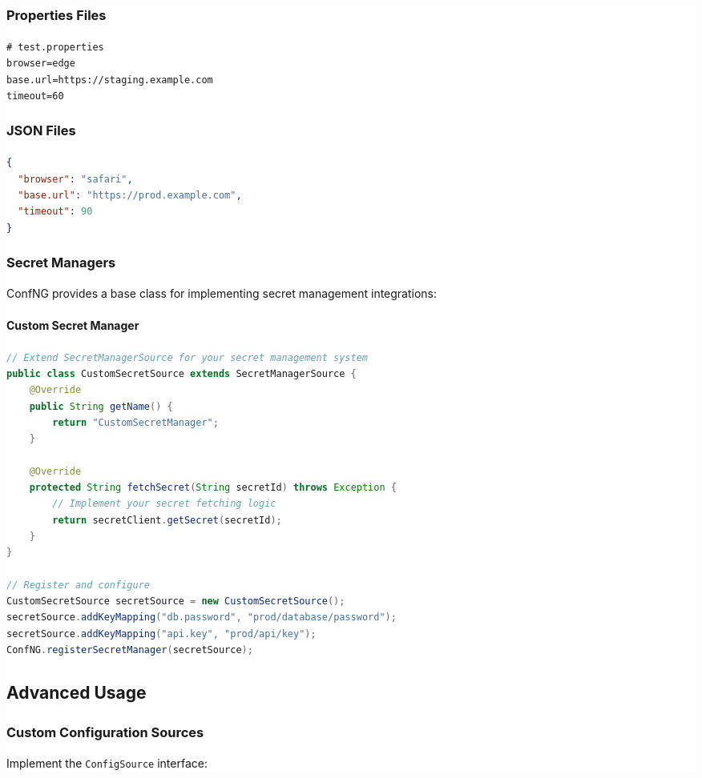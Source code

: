 ### Properties Files

```properties
# test.properties
browser=edge
base.url=https://staging.example.com
timeout=60
```

### JSON Files

```json
{
  "browser": "safari",
  "base.url": "https://prod.example.com",
  "timeout": 90
}
```

### Secret Managers

ConfNG provides a base class for implementing secret management integrations:

#### Custom Secret Manager

```java
// Extend SecretManagerSource for your secret management system
public class CustomSecretSource extends SecretManagerSource {
    @Override
    public String getName() {
        return "CustomSecretManager";
    }
    
    @Override
    protected String fetchSecret(String secretId) throws Exception {
        // Implement your secret fetching logic
        return secretClient.getSecret(secretId);
    }
}

// Register and configure
CustomSecretSource secretSource = new CustomSecretSource();
secretSource.addKeyMapping("db.password", "prod/database/password");
secretSource.addKeyMapping("api.key", "prod/api/key");
ConfNG.registerSecretManager(secretSource);
```

## Advanced Usage

### Custom Configuration Sources

Implement the `ConfigSource` interface:

